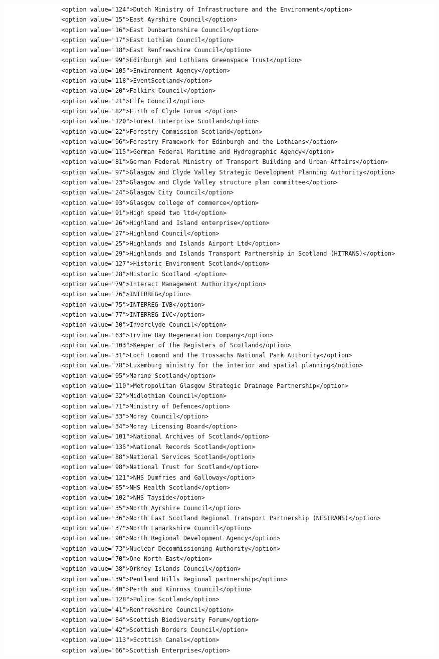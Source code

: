                     <option value="124">Dutch Ministry of Infrastructure and the Environment</option>
                    <option value="15">East Ayrshire Council</option>
                    <option value="16">East Dunbartonshire Council</option>
                    <option value="17">East Lothian Council</option>
                    <option value="18">East Renfrewshire Council</option>
                    <option value="99">Edinburgh and Lothians Greenspace Trust</option>
                    <option value="105">Environment Agency</option>
                    <option value="118">EventScotland</option>
                    <option value="20">Falkirk Council</option>
                    <option value="21">Fife Council</option>
                    <option value="82">Firth of Clyde Forum </option>
                    <option value="120">Forest Enterprise Scotland</option>
                    <option value="22">Forestry Commission Scotland</option>
                    <option value="96">Forestry Framework for Edinburgh and the Lothians</option>
                    <option value="115">German Federal Maritime and Hydrographic Agency</option>
                    <option value="81">German Federal Ministry of Transport Building and Urban Affairs</option>
                    <option value="97">Glasgow and Clyde Valley Strategic Development Planning Authority</option>
                    <option value="23">Glasgow and Clyde Valley structure plan committee</option>
                    <option value="24">Glasgow City Council</option>
                    <option value="93">Glasgow college of commerce</option>
                    <option value="91">High speed two ltd</option>
                    <option value="26">Highland and Island enterprise</option>
                    <option value="27">Highland Council</option>
                    <option value="25">Highlands and Islands Airport Ltd</option>
                    <option value="29">Highlands and Islands Transport Partnership in Scotland (HITRANS)</option>
                    <option value="127">Historic Environment Scotland</option>
                    <option value="28">Historic Scotland </option>
                    <option value="79">Interact Management Authority</option>
                    <option value="76">INTERREG</option>
                    <option value="75">INTERREG IVB</option>
                    <option value="77">INTERREG IVC</option>
                    <option value="30">Inverclyde Council</option>
                    <option value="63">Irvine Bay Regeneration Company</option>
                    <option value="103">Keeper of the Registers of Scotland</option>
                    <option value="31">Loch Lomond and The Trossachs National Park Authority</option>
                    <option value="78">Luxemburg ministry for the interior and spatial planning</option>
                    <option value="95">Marine Scotland</option>
                    <option value="110">Metropolitan Glasgow Strategic Drainage Partnership</option>
                    <option value="32">Midlothian Council</option>
                    <option value="71">Ministry of Defence</option>
                    <option value="33">Moray Council</option>
                    <option value="34">Moray Licensing Board</option>
                    <option value="101">National Archives of Scotland</option>
                    <option value="135">National Records Scotland</option>
                    <option value="88">National Services Scotland</option>
                    <option value="98">National Trust for Scotland</option>
                    <option value="121">NHS Dumfries and Galloway</option>
                    <option value="85">NHS Health Scotland</option>
                    <option value="102">NHS Tayside</option>
                    <option value="35">North Ayrshire Council</option>
                    <option value="36">North East Scotland Regional Transport Partnership (NESTRANS)</option>
                    <option value="37">North Lanarkshire Council</option>
                    <option value="90">North Regional Development Agency</option>
                    <option value="73">Nuclear Decommissioning Authority</option>
                    <option value="70">One North East</option>
                    <option value="38">Orkney Islands Council</option>
                    <option value="39">Pentland Hills Regional partnership</option>
                    <option value="40">Perth and Kinross Council</option>
                    <option value="128">Police Scotland</option>
                    <option value="41">Renfrewshire Council</option>
                    <option value="84">Scottish Biodiversity Forum</option>
                    <option value="42">Scottish Borders Council</option>
                    <option value="113">Scottish Canals</option>
                    <option value="66">Scottish Enterprise</option>